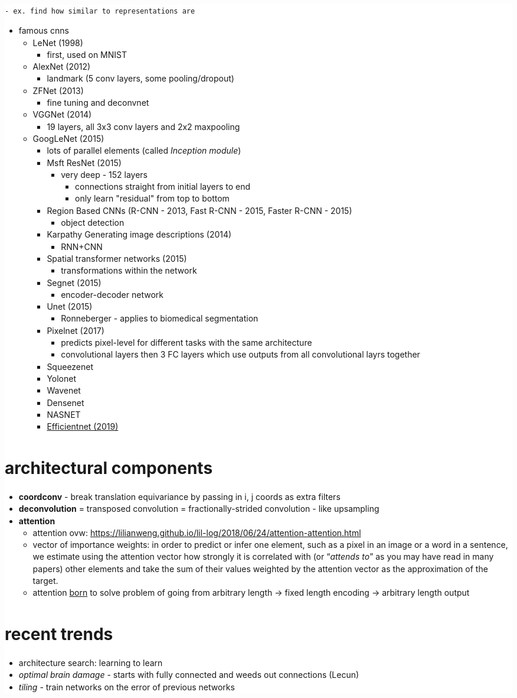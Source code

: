     - ex. find how similar to representations are
- famous cnns
	- LeNet (1998)
		- first, used on MNIST
	- AlexNet (2012)
		- landmark (5 conv layers, some pooling/dropout)
	- ZFNet (2013)
		- fine tuning and deconvnet
	- VGGNet (2014)
		- 19 layers, all 3x3 conv layers and 2x2 maxpooling
  - GoogLeNet (2015)
	  - lots of parallel elements (called *Inception module*)
	- Msft ResNet (2015)
        - very deep - 152 layers
            - connections straight from initial layers to end
          - only learn "residual" from top to bottom
	- Region Based CNNs (R-CNN - 2013, Fast R-CNN - 2015, Faster R-CNN - 2015)
		- object detection
	- Karpathy Generating image descriptions (2014)
		- RNN+CNN
	- Spatial transformer networks (2015)
		- transformations within the network
	- Segnet (2015)
		- encoder-decoder network
	- Unet (2015)
		- Ronneberger - applies to biomedical segmentation
	- Pixelnet (2017)
        - predicts pixel-level for different tasks with the same architecture
        - convolutional layers then 3 FC layers which use outputs from all convolutional layrs together
	- Squeezenet
	- Yolonet
	- Wavenet
	- Densenet
	- NASNET
	- [Efficientnet (2019)](https://arxiv.org/pdf/1905.11946.pdf)



# architectural components

- **coordconv** - break translation equivariance by passing in i, j coords as extra filters
- **deconvolution** = transposed convolution = fractionally-strided convolution - like upsampling
- **attention**
    - attention ovw: https://lilianweng.github.io/lil-log/2018/06/24/attention-attention.html
    - vector of importance weights: in order to predict or infer one element, such as a pixel in an image or a word in a sentence, we estimate using the attention vector how strongly it is correlated with (or “*attends to*” as you may have read in many papers) other elements and take the sum of their values weighted by the attention vector as the approximation of the target.
    - attention [born](https://arxiv.org/pdf/1409.0473.pdf) to solve problem of going from arbitrary length -> fixed length encoding -> arbitrary length output

# recent trends
- architecture search: learning to learn
- *optimal brain damage* - starts with fully connected and weeds out connections (Lecun)
- *tiling* - train networks on the error of previous networks
